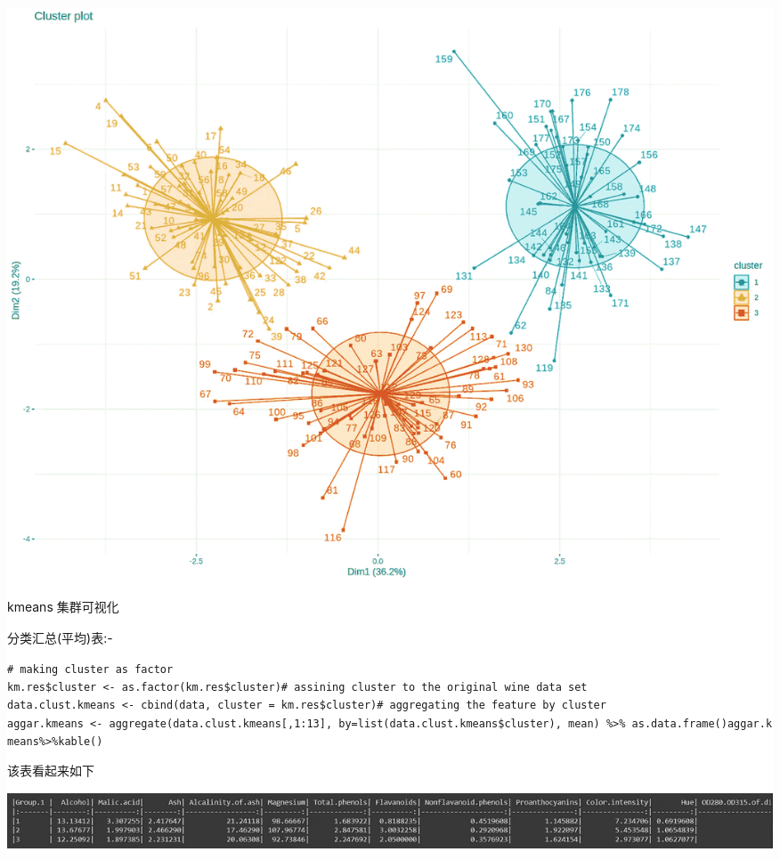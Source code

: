 ![](img/7defa4742873afae5f3c33d23003643c.png)

kmeans 集群可视化

分类汇总(平均)表:-

```
# making cluster as factor
km.res$cluster <- as.factor(km.res$cluster)# assining cluster to the original wine data set
data.clust.kmeans <- cbind(data, cluster = km.res$cluster)# aggregating the feature by cluster
aggar.kmeans <- aggregate(data.clust.kmeans[,1:13], by=list(data.clust.kmeans$cluster), mean) %>% as.data.frame()aggar.kmeans%>%kable()
```

该表看起来如下

![](img/bd1ab3593d8aa9e316449bd7932a8cb3.png)

